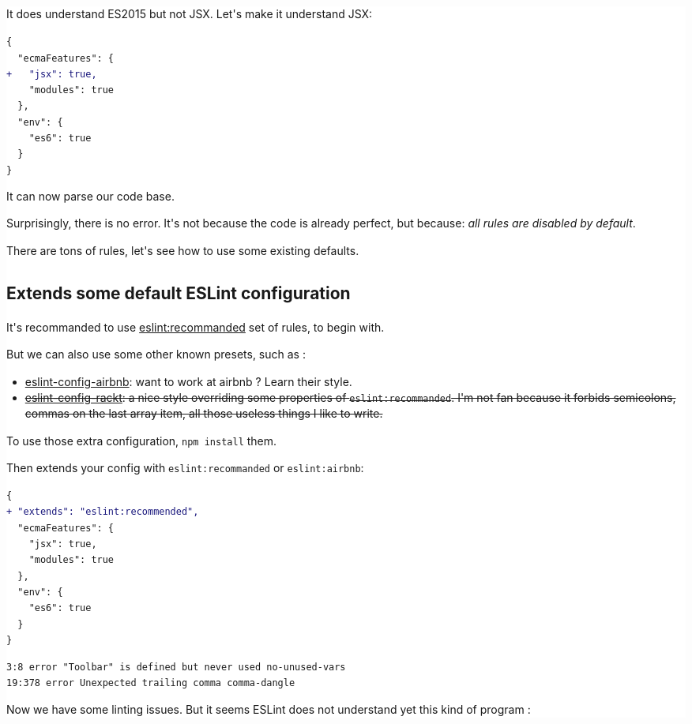 It does understand ES2015 but not JSX. Let's make it understand JSX:

```diff
{
  "ecmaFeatures": {
+   "jsx": true,
    "modules": true
  },
  "env": {
    "es6": true
  }
}
```

It can now parse our code base.

Surprisingly, there is no error. It's not because the code is already perfect, but because: *all rules are disabled by default*.

There are tons of rules, let's see how to use some existing defaults.

## Extends some default ESLint configuration

It's recommanded to use [eslint:recommanded](http://eslint.org/docs/rules/) set of rules, to begin with.

But we can also use some other known presets, such as :

- [eslint-config-airbnb](https://github.com/airbnb/javascript/tree/master/packages/eslint-config-airbnb): want to work at airbnb ? Learn their style.
- ~~[eslint-config-rackt](https://github.com/rackt/eslint-config-rackt): a nice style overriding some properties of `eslint:recommanded`. I'm not fan because it forbids semicolons, commas on the last array item, all those useless things I like to write.~~

To use those extra configuration, `npm install` them.

Then extends your config with `eslint:recommanded` or `eslint:airbnb`:

```diff
{
+ "extends": "eslint:recommended",
  "ecmaFeatures": {
    "jsx": true,
    "modules": true
  },
  "env": {
    "es6": true
  }
}
```
```xml
3:8 error "Toolbar" is defined but never used no-unused-vars
19:378 error Unexpected trailing comma comma-dangle
```

Now we have some linting issues. But it seems ESLint does not understand yet this kind of program :
